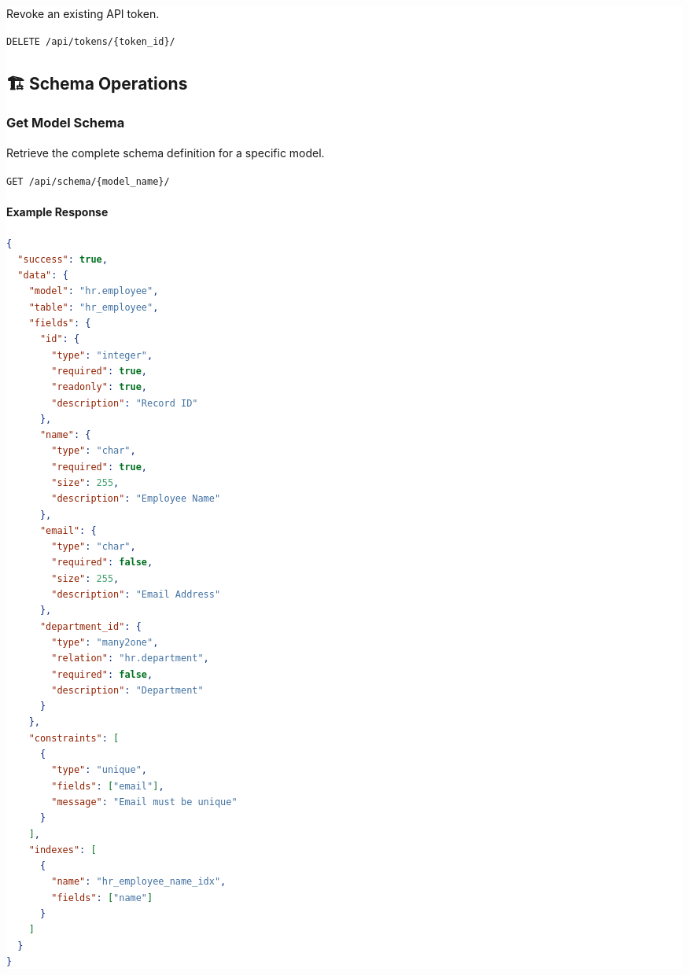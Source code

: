 Revoke an existing API token.

```http
DELETE /api/tokens/{token_id}/
```

## 🏗️ Schema Operations

### **Get Model Schema**

Retrieve the complete schema definition for a specific model.

```http
GET /api/schema/{model_name}/
```

#### **Example Response**

```json
{
  "success": true,
  "data": {
    "model": "hr.employee",
    "table": "hr_employee",
    "fields": {
      "id": {
        "type": "integer",
        "required": true,
        "readonly": true,
        "description": "Record ID"
      },
      "name": {
        "type": "char",
        "required": true,
        "size": 255,
        "description": "Employee Name"
      },
      "email": {
        "type": "char",
        "required": false,
        "size": 255,
        "description": "Email Address"
      },
      "department_id": {
        "type": "many2one",
        "relation": "hr.department",
        "required": false,
        "description": "Department"
      }
    },
    "constraints": [
      {
        "type": "unique",
        "fields": ["email"],
        "message": "Email must be unique"
      }
    ],
    "indexes": [
      {
        "name": "hr_employee_name_idx",
        "fields": ["name"]
      }
    ]
  }
}
```